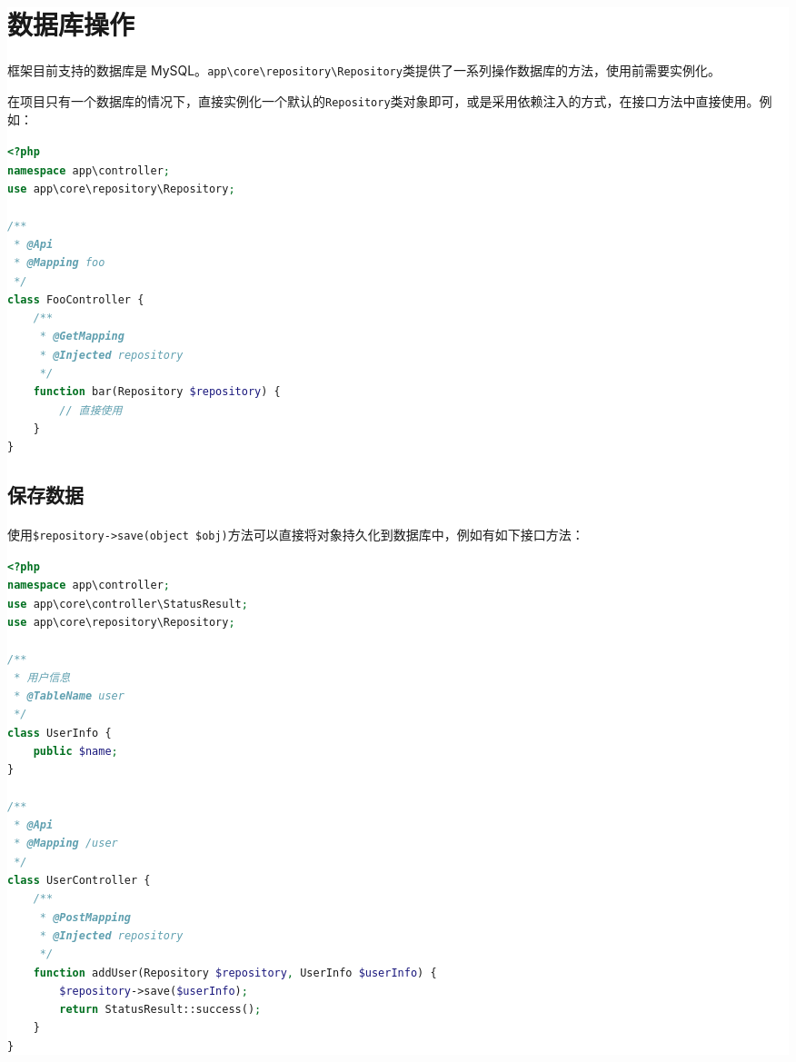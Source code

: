 # 数据库操作

框架目前支持的数据库是 MySQL。`app\core\repository\Repository`类提供了一系列操作数据库的方法，使用前需要实例化。

在项目只有一个数据库的情况下，直接实例化一个默认的`Repository`类对象即可，或是采用依赖注入的方式，在接口方法中直接使用。例如：

``` php
<?php
namespace app\controller;
use app\core\repository\Repository;

/**
 * @Api
 * @Mapping foo
 */
class FooController {
    /**
     * @GetMapping
     * @Injected repository
     */
    function bar(Repository $repository) {
        // 直接使用
    }
}

```

## 保存数据

使用`$repository->save(object $obj)`方法可以直接将对象持久化到数据库中，例如有如下接口方法：

``` php
<?php
namespace app\controller;
use app\core\controller\StatusResult;
use app\core\repository\Repository;

/**
 * 用户信息
 * @TableName user
 */
class UserInfo {
    public $name;
}

/**
 * @Api
 * @Mapping /user
 */
class UserController {
    /**
     * @PostMapping
     * @Injected repository
     */
    function addUser(Repository $repository, UserInfo $userInfo) {
        $repository->save($userInfo);
        return StatusResult::success();
    }
}

```
